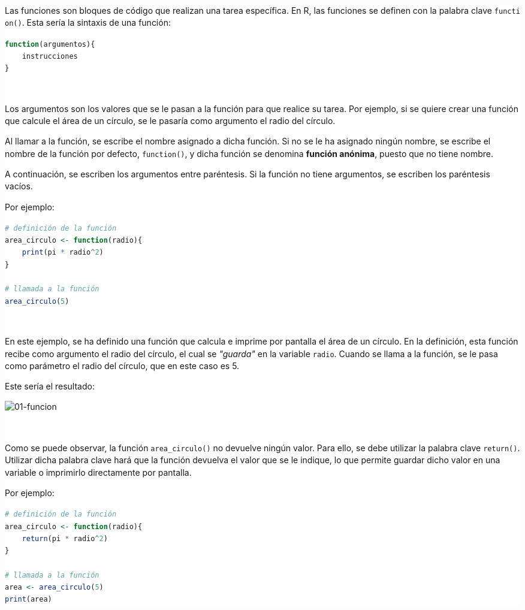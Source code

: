 Las funciones son bloques de código que realizan una tarea específica. En R, las funciones se definen con la palabra clave `function()`. Esta sería la sintaxis de una función:

```r
function(argumentos){
    instrucciones
}
```

<br>

Los argumentos son los valores que se le pasan a la función para que realice su tarea. Por ejemplo, si se quiere crear una función que calcule el área de un círculo, se le pasaría como argumento el radio del círculo.

Al llamar a la función, se escribe el nombre asignado a dicha función. Si no se le ha asignado ningún nombre, se escribe el nombre de la función por defecto, `function()`, y dicha función se denomina **función anónima**, puesto que no tiene nombre.

A continuación, se escriben los argumentos entre paréntesis. Si la función no tiene argumentos, se escriben los paréntesis vacíos.

Por ejemplo:

```r
# definición de la función
area_circulo <- function(radio){
    print(pi * radio^2)
}

# llamada a la función
area_circulo(5)
```

<br>

En este ejemplo, se ha definido una función que calcula e imprime por pantalla el área de un círculo. En la definición, esta función recibe como argumento el radio del círculo, el cual se *"guarda"* en la variable `radio`. Cuando se llama a la función, se le pasa como parámetro el radio del círculo, que en este caso es 5.

Este sería el resultado:

![01-funcion](https://user-images.githubusercontent.com/110897750/204329205-6061678c-ee39-46d4-8aae-be62e8cbf5e7.jpg)

<br>

Como se puede observar, la función `area_circulo()` no devuelve ningún valor. Para ello, se debe utilizar la palabra clave `return()`. Utilizar dicha palabra clave hará que la función devuelva el valor que se le indique, lo que permite guardar dicho valor en una variable o imprimirlo directamente por pantalla.

Por ejemplo:

```r
# definición de la función
area_circulo <- function(radio){
    return(pi * radio^2)
}

# llamada a la función
area <- area_circulo(5)
print(area)
```
